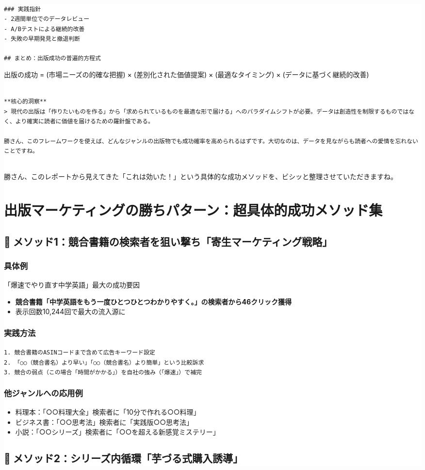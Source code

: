```
### 実践指針
- 2週間単位でのデータレビュー
- A/Bテストによる継続的改善
- 失敗の早期発見と撤退判断

## まとめ：出版成功の普遍的方程式

```
出版の成功 =
  (市場ニーズの的確な把握) ×
  (差別化された価値提案) ×
  (最適なタイミング) ×
  (データに基づく継続的改善)
```

**核心的洞察**
> 現代の出版は「作りたいものを作る」から「求められているものを最適な形で届ける」へのパラダイムシフトが必要。データは創造性を制限するものではなく、より確実に読者に価値を届けるための羅針盤である。

勝さん、このフレームワークを使えば、どんなジャンルの出版物でも成功確率を高められるはずです。大切なのは、データを見ながらも読者への愛情を忘れないことですね。


```


勝さん、このレポートから見えてきた「これは効いた！」という具体的な成功メソッドを、ビシッと整理させていただきますね。

# 出版マーケティングの勝ちパターン：超具体的成功メソッド集

## 🎯 メソッド1：競合書籍の検索者を狙い撃ち「寄生マーケティング戦略」

### 具体例
「爆速でやり直す中学英語」最大の成功要因
- **競合書籍「中学英語をもう一度ひとつひとつわかりやすく。」の検索者から46クリック獲得**
- 表示回数10,244回で最大の流入源に

### 実践方法
```
1. 競合書籍のASINコードまで含めて広告キーワード設定
2. 「○○（競合書名）より早い」「○○（競合書名）より簡単」という比較訴求
3. 競合の弱点（この場合「時間がかかる」）を自社の強み（「爆速」）で補完
```

### 他ジャンルへの応用例
- 料理本：「○○料理大全」検索者に「10分で作れる○○料理」
- ビジネス書：「○○思考法」検索者に「実践版○○思考法」
- 小説：「○○シリーズ」検索者に「○○を超える新感覚ミステリー」

## 🎯 メソッド2：シリーズ内循環「芋づる式購入誘導」

